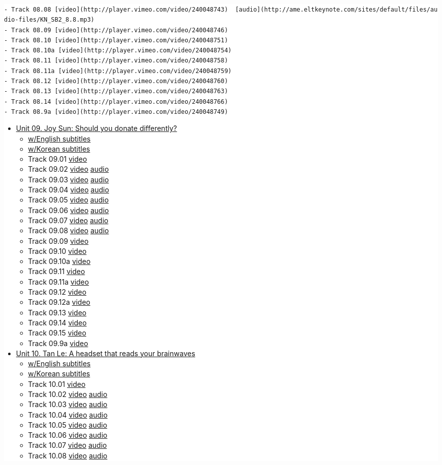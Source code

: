     - Track 08.08 [video](http://player.vimeo.com/video/240048743)  [audio](http://ame.eltkeynote.com/sites/default/files/audio-files/KN_SB2_8.8.mp3)
    - Track 08.09 [video](http://player.vimeo.com/video/240048746)
    - Track 08.10 [video](http://player.vimeo.com/video/240048751)
    - Track 08.10a [video](http://player.vimeo.com/video/240048754)
    - Track 08.11 [video](http://player.vimeo.com/video/240048758)
    - Track 08.11a [video](http://player.vimeo.com/video/240048759)
    - Track 08.12 [video](http://player.vimeo.com/video/240048760)
    - Track 08.13 [video](http://player.vimeo.com/video/240048763)
    - Track 08.14 [video](http://player.vimeo.com/video/240048766)
    - Track 08.9a [video](http://player.vimeo.com/video/240048749)
  * [Unit 09. Joy Sun: Should you donate differently?](https://www.ted.com/talks/joy_sun_should_you_donate_differently)
    - [w/English subtitles](https://www.ted.com/talks/joy_sun_should_you_donate_differently?language=en)
    - [w/Korean subtitles](https://www.ted.com/talks/joy_sun_should_you_donate_differently?language=ko)
    - Track 09.01 [video](http://player.vimeo.com/video/240048767)
    - Track 09.02 [video](http://player.vimeo.com/video/240048771)  [audio](http://ame.eltkeynote.com/sites/default/files/audio-files/KN_SB2_9.2.mp3)
    - Track 09.03 [video](http://player.vimeo.com/video/240048775)  [audio](http://ame.eltkeynote.com/sites/default/files/audio-files/KN_SB2_9.3.mp3)
    - Track 09.04 [video](http://player.vimeo.com/video/240048779)  [audio](http://ame.eltkeynote.com/sites/default/files/audio-files/KN_SB2_9.4.mp3)
    - Track 09.05 [video](http://player.vimeo.com/video/240048782)  [audio](http://ame.eltkeynote.com/sites/default/files/audio-files/KN_SB2_9.5.mp3)
    - Track 09.06 [video](http://player.vimeo.com/video/240048785)  [audio](http://ame.eltkeynote.com/sites/default/files/audio-files/KN_SB2_9.6.mp3)
    - Track 09.07 [video](http://player.vimeo.com/video/240048788)  [audio](http://ame.eltkeynote.com/sites/default/files/audio-files/KN_SB2_9.7.mp3)
    - Track 09.08 [video](http://player.vimeo.com/video/240048791)  [audio](http://ame.eltkeynote.com/sites/default/files/audio-files/KN_SB2_9.8.mp3)
    - Track 09.09 [video](http://player.vimeo.com/video/240048793)
    - Track 09.10 [video](http://player.vimeo.com/video/240048797)
    - Track 09.10a [video](http://player.vimeo.com/video/240048799)
    - Track 09.11 [video](http://player.vimeo.com/video/240048803)
    - Track 09.11a [video](http://player.vimeo.com/video/240048806)
    - Track 09.12 [video](http://player.vimeo.com/video/240048808)
    - Track 09.12a [video](http://player.vimeo.com/video/240048810)
    - Track 09.13 [video](http://player.vimeo.com/video/240048812)
    - Track 09.14 [video](http://player.vimeo.com/video/240048816)
    - Track 09.15 [video](http://player.vimeo.com/video/240048819)
    - Track 09.9a [video](http://player.vimeo.com/video/240048796)
  * [Unit 10. Tan Le: A headset that reads your brainwaves](https://www.ted.com/talks/tan_le_a_headset_that_reads_your_brainwaves)
    - [w/English subtitles](https://www.ted.com/talks/tan_le_a_headset_that_reads_your_brainwaves?language=en)
    - [w/Korean subtitles](https://www.ted.com/talks/tan_le_a_headset_that_reads_your_brainwaves?language=ko)
    - Track 10.01 [video](http://player.vimeo.com/video/240048821)
    - Track 10.02 [video](http://player.vimeo.com/video/240048823)  [audio](http://ame.eltkeynote.com/sites/default/files/audio-files/KN_SB2_10.2.mp3)
    - Track 10.03 [video](http://player.vimeo.com/video/240048828)  [audio](http://ame.eltkeynote.com/sites/default/files/audio-files/KN_SB2_10.3.mp3)
    - Track 10.04 [video](http://player.vimeo.com/video/240048832)  [audio](http://ame.eltkeynote.com/sites/default/files/audio-files/KN_SB2_10.4.mp3)
    - Track 10.05 [video](http://player.vimeo.com/video/240048834)  [audio](http://ame.eltkeynote.com/sites/default/files/audio-files/KN_SB2_10.5.mp3)
    - Track 10.06 [video](http://player.vimeo.com/video/240048836)  [audio](http://ame.eltkeynote.com/sites/default/files/audio-files/KN_SB2_10.6.mp3)
    - Track 10.07 [video](http://player.vimeo.com/video/240048841)  [audio](http://ame.eltkeynote.com/sites/default/files/audio-files/KN_SB2_10.7.mp3)
    - Track 10.08 [video](http://player.vimeo.com/video/240048842)  [audio](http://ame.eltkeynote.com/sites/default/files/audio-files/KN_SB2_10.8.mp3)